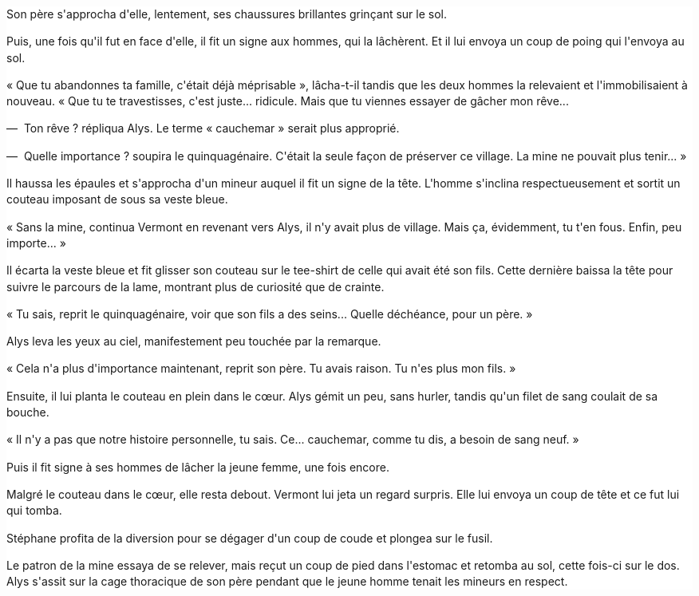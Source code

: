 Son père s'approcha d'elle, lentement, ses chaussures brillantes
grinçant sur le sol. 

Puis, une fois qu'il fut en face d'elle, il fit un signe aux hommes, 
qui la lâchèrent. Et il lui envoya un coup de poing qui l'envoya au
sol. 

« Que tu abandonnes ta famille, c'était déjà méprisable »,
  lâcha-t-il tandis que les deux hommes la relevaient et
  l'immobilisaient à nouveau. « Que tu te travestisses, c'est
    juste... ridicule. Mais que tu viennes essayer de gâcher mon
    rêve... 

—  Ton rêve ? répliqua Alys. Le terme « cauchemar » serait plus approprié.

—  Quelle importance ? soupira le quinquagénaire. C'était la seule
façon de préserver ce village. La mine ne pouvait plus tenir... »

Il haussa les épaules et s'approcha d'un mineur auquel il fit un signe
de la tête. L'homme s'inclina respectueusement et sortit un couteau
imposant de sous sa veste bleue.

« Sans la mine, continua Vermont en revenant vers Alys, il n'y
  avait plus de village. Mais ça, évidemment, tu t'en fous. Enfin, peu
  importe... »

Il écarta la veste bleue et fit glisser son couteau sur le tee-shirt
de celle qui avait été son fils. Cette dernière baissa la tête pour
suivre le parcours de la lame, montrant plus de curiosité que de
crainte. 

« Tu sais, reprit le quinquagénaire, voir que son fils a des
  seins... Quelle déchéance, pour un père. »

Alys leva les yeux au ciel, manifestement peu touchée par la remarque.

« Cela n'a plus d'importance maintenant, reprit son père. Tu avais
  raison. Tu n'es
  plus mon fils. »

Ensuite, il lui planta le couteau en plein dans le cœur. Alys gémit
un peu, sans hurler, tandis qu'un filet de sang coulait de sa bouche. 

« Il n'y a pas que notre histoire personnelle, tu
  sais. Ce... cauchemar, comme tu dis, a besoin de sang neuf. »

Puis il fit signe à ses hommes de lâcher la jeune femme, une fois
encore. 

Malgré le couteau dans le cœur, elle resta debout. 
Vermont lui jeta un regard surpris. Elle lui envoya un coup de tête et
ce fut lui qui tomba. 

Stéphane profita de la diversion pour se dégager d'un coup de coude et
plongea sur le fusil. 

Le patron de la mine essaya de se relever, mais reçut un coup de pied
dans l'estomac et retomba au sol, cette fois-ci sur le dos. Alys
s'assit sur la cage thoracique de son père pendant que le jeune homme
tenait les mineurs en respect. 
